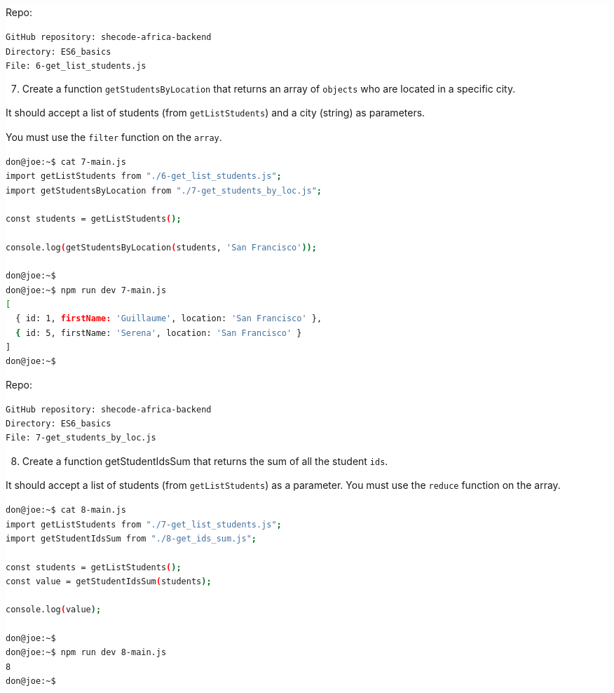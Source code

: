 

Repo:

    GitHub repository: shecode-africa-backend
    Directory: ES6_basics
    File: 6-get_list_students.js



7) Create a function `getStudentsByLocation` that returns an array of `objects` who are located in a specific city.

It should accept a list of students (from `getListStudents`) and a city (string) as parameters.

You must use the `filter` function on the `array`.


```bash 
don@joe:~$ cat 7-main.js
import getListStudents from "./6-get_list_students.js";
import getStudentsByLocation from "./7-get_students_by_loc.js";

const students = getListStudents();

console.log(getStudentsByLocation(students, 'San Francisco'));

don@joe:~$ 
don@joe:~$ npm run dev 7-main.js 
[
  { id: 1, firstName: 'Guillaume', location: 'San Francisco' },
  { id: 5, firstName: 'Serena', location: 'San Francisco' }
]
don@joe:~$ 

```

Repo:

    GitHub repository: shecode-africa-backend
    Directory: ES6_basics
    File: 7-get_students_by_loc.js



8) Create a function getStudentIdsSum that returns the sum of all the student `ids`.

It should accept a list of students (from `getListStudents`) as a parameter. You must use the `reduce` function on the array. 

```bash 
don@joe:~$ cat 8-main.js
import getListStudents from "./7-get_list_students.js";
import getStudentIdsSum from "./8-get_ids_sum.js";

const students = getListStudents();
const value = getStudentIdsSum(students);

console.log(value);

don@joe:~$
don@joe:~$ npm run dev 8-main.js 
8
don@joe:~$
```
